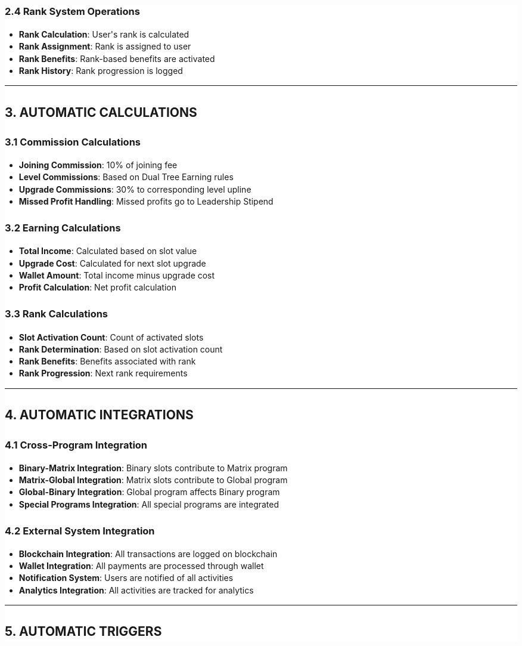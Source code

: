 ### 2.4 Rank System Operations
- **Rank Calculation**: User's rank is calculated
- **Rank Assignment**: Rank is assigned to user
- **Rank Benefits**: Rank-based benefits are activated
- **Rank History**: Rank progression is logged

---

## 3. AUTOMATIC CALCULATIONS

### 3.1 Commission Calculations
- **Joining Commission**: 10% of joining fee
- **Level Commissions**: Based on Dual Tree Earning rules
- **Upgrade Commissions**: 30% to corresponding level upline
- **Missed Profit Handling**: Missed profits go to Leadership Stipend

### 3.2 Earning Calculations
- **Total Income**: Calculated based on slot value
- **Upgrade Cost**: Calculated for next slot upgrade
- **Wallet Amount**: Total income minus upgrade cost
- **Profit Calculation**: Net profit calculation

### 3.3 Rank Calculations
- **Slot Activation Count**: Count of activated slots
- **Rank Determination**: Based on slot activation count
- **Rank Benefits**: Benefits associated with rank
- **Rank Progression**: Next rank requirements

---

## 4. AUTOMATIC INTEGRATIONS

### 4.1 Cross-Program Integration
- **Binary-Matrix Integration**: Binary slots contribute to Matrix program
- **Matrix-Global Integration**: Matrix slots contribute to Global program
- **Global-Binary Integration**: Global program affects Binary program
- **Special Programs Integration**: All special programs are integrated

### 4.2 External System Integration
- **Blockchain Integration**: All transactions are logged on blockchain
- **Wallet Integration**: All payments are processed through wallet
- **Notification System**: Users are notified of all activities
- **Analytics Integration**: All activities are tracked for analytics

---

## 5. AUTOMATIC TRIGGERS
